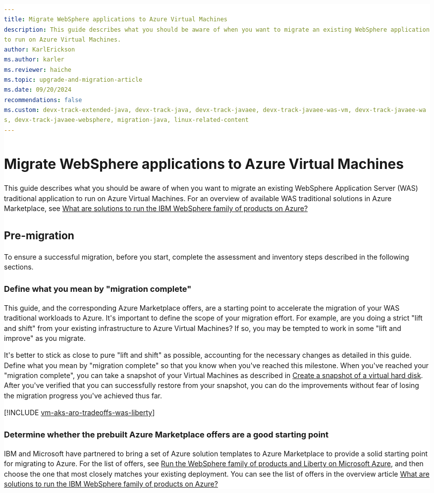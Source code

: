 ```yaml
---
title: Migrate WebSphere applications to Azure Virtual Machines
description: This guide describes what you should be aware of when you want to migrate an existing WebSphere application to run on Azure Virtual Machines.
author: KarlErickson
ms.author: karler
ms.reviewer: haiche
ms.topic: upgrade-and-migration-article
ms.date: 09/20/2024
recommendations: false
ms.custom: devx-track-extended-java, devx-track-java, devx-track-javaee, devx-track-javaee-was-vm, devx-track-javaee-was, devx-track-javaee-websphere, migration-java, linux-related-content
---
```


# Migrate WebSphere applications to Azure Virtual Machines

This guide describes what you should be aware of when you want to migrate an existing WebSphere Application Server (WAS) traditional application to run on Azure Virtual Machines. For an overview of available WAS traditional solutions in Azure Marketplace, see [What are solutions to run the IBM WebSphere family of products on Azure?](../ee/websphere-family.md)

## Pre-migration

To ensure a successful migration, before you start, complete the assessment and inventory steps described in the following sections.

### Define what you mean by "migration complete"

This guide, and the corresponding Azure Marketplace offers, are a starting point to accelerate the migration of your WAS traditional workloads to Azure. It's important to define the scope of your migration effort. For example, are you doing a strict "lift and shift" from your existing infrastructure to Azure Virtual Machines? If so, you may be tempted to work in some "lift and improve" as you migrate.

It's better to stick as close to pure "lift and shift" as possible, accounting for the necessary changes as detailed in this guide. Define what you mean by "migration complete" so that you know when you've reached this milestone. When you've reached your "migration complete", you can take a snapshot of your Virtual Machines as described in [Create a snapshot of a virtual hard disk](/azure/virtual-machines/windows/snapshot-copy-managed-disk). After you've verified that you can successfully restore from your snapshot, you can do the improvements without fear of losing the migration progress you've achieved thus far.

[!INCLUDE [vm-aks-aro-tradeoffs-was-liberty](includes/vm-aks-aro-tradeoffs-was-liberty.md)]

### Determine whether the prebuilt Azure Marketplace offers are a good starting point

IBM and Microsoft have partnered to bring a set of Azure solution templates to Azure Marketplace to provide a solid starting point for migrating to Azure. For the list of offers, see [Run the WebSphere family of products and Liberty on Microsoft Azure](https://developer.ibm.com/blogs/run-the-websphere-family-of-products-on-microsoft-azure/), and then choose the one that most closely matches your existing deployment. You can see the list of offers in the overview article [What are solutions to run the IBM WebSphere family of products on Azure?](../ee/websphere-family.md)
